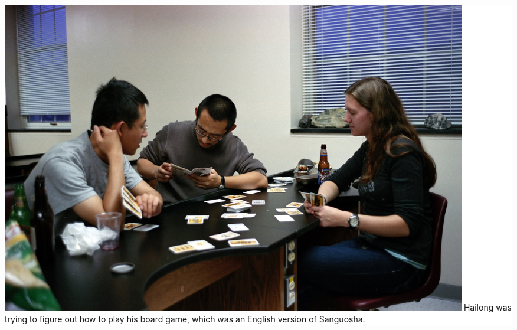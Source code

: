 <img src="/images/photography/full/Scan-121011-0009.jpg" alt="march" style="height:90%;width:90%;"/>
</div>
Hailong was trying to figure out how to play his board game, which was an English version of Sanguosha.

<div class="img-parent">